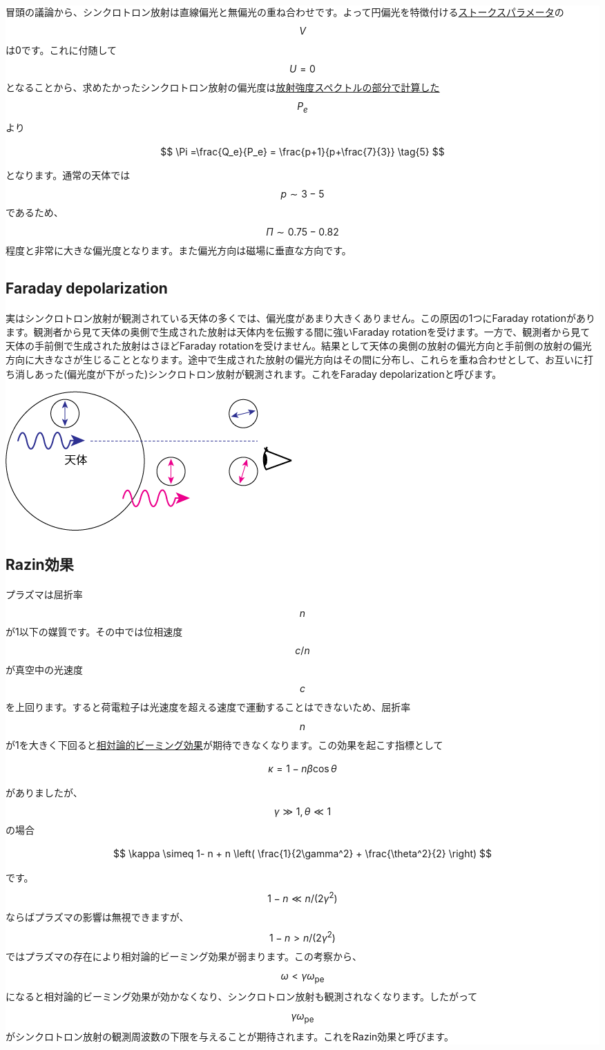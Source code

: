 冒頭の議論から、シンクロトロン放射は直線偏光と無偏光の重ね合わせです。よって円偏光を特徴付ける[ストークスパラメータ](/astroelec/stokes.md)の$$V$$は0です。これに付随して$$U=0$$となることから、求めたかったシンクロトロン放射の偏光度は[放射強度スペクトルの部分で計算した](/astroelec/sync_spectrum.md)$$P_e$$より

$$
\Pi 
=\frac{Q_e}{P_e} 
= \frac{p+1}{p+\frac{7}{3}} \tag{5}
$$

となります。通常の天体では$$p \sim 3-5$$であるため、$$\Pi \sim 0.75 - 0.82$$程度と非常に大きな偏光度となります。また偏光方向は磁場に垂直な方向です。

## Faraday depolarization

実はシンクロトロン放射が観測されている天体の多くでは、偏光度があまり大きくありません。この原因の1つにFaraday rotationがあります。観測者から見て天体の奥側で生成された放射は天体内を伝搬する間に強いFaraday rotationを受けます。一方で、観測者から見て天体の手前側で生成された放射はさほどFaraday rotationを受けません。結果として天体の奥側の放射の偏光方向と手前側の放射の偏光方向に大きなさが生じることとなります。途中で生成された放射の偏光方向はその間に分布し、これらを重ね合わせとして、お互いに打ち消しあった(偏光度が下がった)シンクロトロン放射が観測されます。これをFaraday depolarizationと呼びます。

![観測者から見て天体の奥側から来る放射と天体の手前側から来る放射のFaraday rotation](/images/astroelec/sync_pol_02.png)

## Razin効果

プラズマは屈折率$$n$$が1以下の媒質です。その中では位相速度$$c/n$$が真空中の光速度$$c$$を上回ります。すると荷電粒子は光速度を超える速度で運動することはできないため、屈折率$$n$$が1を大きく下回ると[相対論的ビーミング効果](/astroelec/rel_beaming.md)が期待できなくなります。この効果を起こす指標として

$$
\kappa = 1- n\beta \cos \theta
$$

がありましたが、$$\gamma \gg 1, \theta \ll 1$$の場合

$$
\kappa \simeq 1- n + n \left( \frac{1}{2\gamma^2} + \frac{\theta^2}{2} \right)
$$

です。$$1-n \ll n / (2\gamma^2)$$ならばプラズマの影響は無視できますが、$$1-n > n / (2\gamma^2)$$ではプラズマの存在により相対論的ビーミング効果が弱まります。この考察から、$$\omega < \gamma \omega_\mathrm{pe}$$になると相対論的ビーミング効果が効かなくなり、シンクロトロン放射も観測されなくなります。したがって$$\gamma \omega_\mathrm{pe}$$がシンクロトロン放射の観測周波数の下限を与えることが期待されます。これをRazin効果と呼びます。

